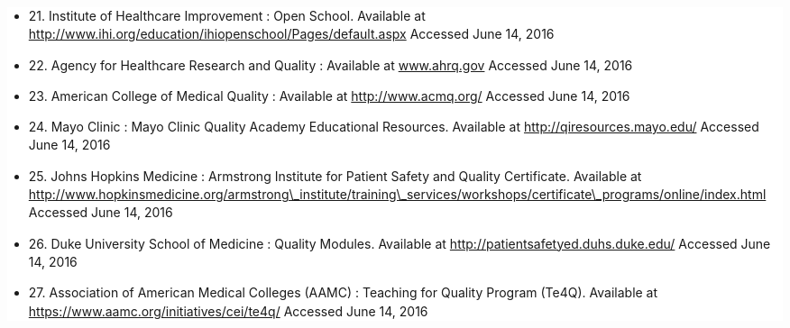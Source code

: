 
- 21\. Institute of Healthcare Improvement : Open School. Available at http://www.ihi.org/education/ihiopenschool/Pages/default.aspx Accessed June 14, 2016


- 22\. Agency for Healthcare Research and Quality : Available at www.ahrq.gov Accessed June 14, 2016


- 23\. American College of Medical Quality : Available at http://www.acmq.org/ Accessed June 14, 2016


- 24\. Mayo Clinic : Mayo Clinic Quality Academy Educational Resources. Available at http://qiresources.mayo.edu/ Accessed June 14, 2016


- 25\. Johns Hopkins Medicine : Armstrong Institute for Patient Safety and Quality Certificate. Available at http://www.hopkinsmedicine.org/armstrong\_institute/training\_services/workshops/certificate\_programs/online/index.html Accessed June 14, 2016


- 26\. Duke University School of Medicine : Quality Modules. Available at http://patientsafetyed.duhs.duke.edu/ Accessed June 14, 2016


- 27\. Association of American Medical Colleges (AAMC) : Teaching for Quality Program (Te4Q). Available at https://www.aamc.org/initiatives/cei/te4q/ Accessed June 14, 2016